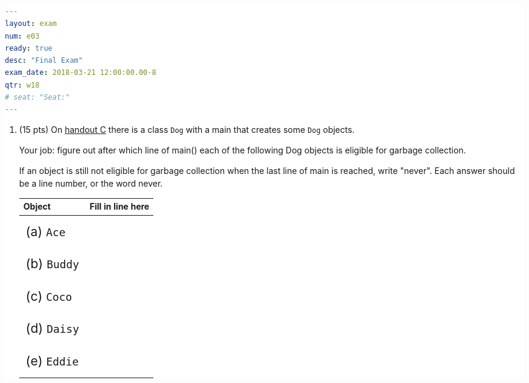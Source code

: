 ```yaml
---
layout: exam
num: e03
ready: true
desc: "Final Exam"
exam_date: 2018-03-21 12:00:00.00-8
qtr: w18
# seat: "Seat:"
---
```


<script>

$(document).ready(function(){

    console.log("ready function inside exam .md file");
    $('div.will-it-compile-with-output-problem').each(function(i) {
	var div = $(this).clone();
	$(this).html($(document.getElementById("will-it-compile-with-output-problem")).clone().html());
	$(this).find(".code-goes-here").append(div);
    });
});

</script>


<ol>

<li class="page-break-before" markdown="1" style="margin-bottom:1em;" >

(15 pts) On [handout C](handout_c) there is a class `Dog` with a main
that creates some `Dog` objects.

Your job: figure out after which line of main() each of the following Dog
objects is eligible for garbage collection.

If an object is still not eligible for garbage collection when the
last line of main is reached, write "never".  Each answer should be a
line number, or the word never.

<style>
 .fill-in-blanks-smaller table {
    width: 60%;
     }
      .fill-in-blanks-smaller table * td {
          margin: 0.5em 0.5em 0.5em 0.5em;
	      padding: 0.5em 0.5em 0.5em 0.5em;
	      font-size: 150%;
	      line-height: 150%;
	       }
	       </style>

<div class="fill-in-blanks-smaller" markdown="1">

| Object         | Fill in line  here |
|----------------|--------------------|
| (a) `Ace`      |                    |
| (b) `Buddy`  |                    |
| (c) `Coco`    |                    |
| (d) `Daisy`     |                    |
| (e) `Eddie`     |                    |	
